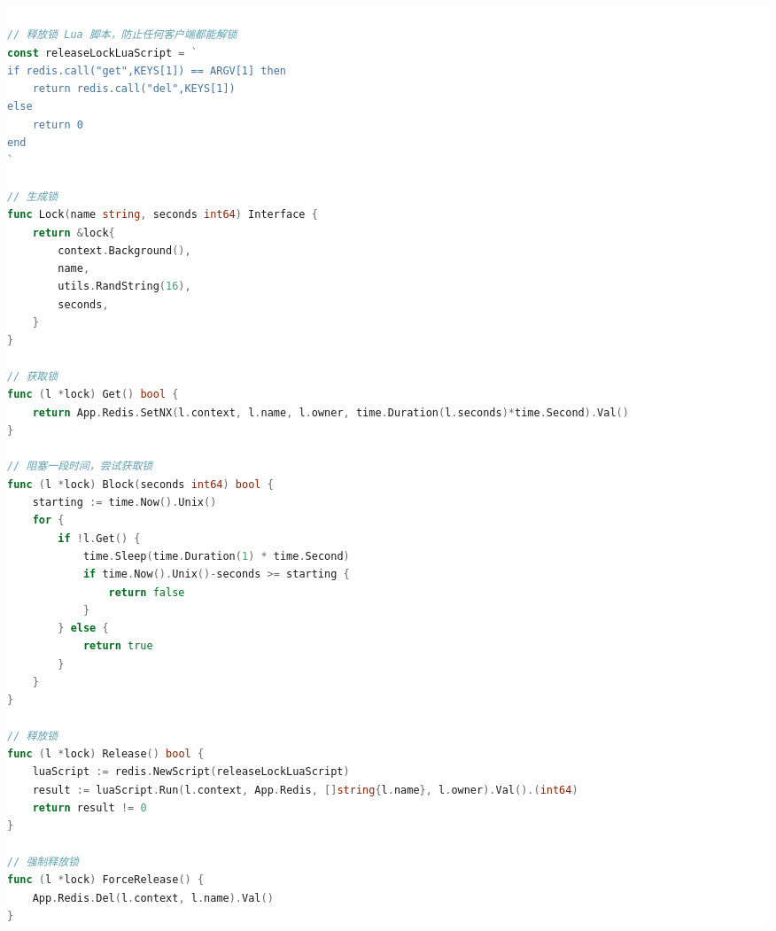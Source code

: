 ```go

// 释放锁 Lua 脚本，防止任何客户端都能解锁
const releaseLockLuaScript = `
if redis.call("get",KEYS[1]) == ARGV[1] then
    return redis.call("del",KEYS[1])
else
    return 0
end
`

// 生成锁
func Lock(name string, seconds int64) Interface {
    return &lock{
        context.Background(),
        name,
        utils.RandString(16),
        seconds,
    }
}

// 获取锁
func (l *lock) Get() bool {
    return App.Redis.SetNX(l.context, l.name, l.owner, time.Duration(l.seconds)*time.Second).Val()
}

// 阻塞一段时间，尝试获取锁
func (l *lock) Block(seconds int64) bool {
    starting := time.Now().Unix()
    for {
        if !l.Get() {
            time.Sleep(time.Duration(1) * time.Second)
            if time.Now().Unix()-seconds >= starting {
                return false
            }
        } else {
            return true
        }
    }
}

// 释放锁
func (l *lock) Release() bool {
    luaScript := redis.NewScript(releaseLockLuaScript)
    result := luaScript.Run(l.context, App.Redis, []string{l.name}, l.owner).Val().(int64)
    return result != 0
}

// 强制释放锁
func (l *lock) ForceRelease() {
    App.Redis.Del(l.context, l.name).Val()
}
```
